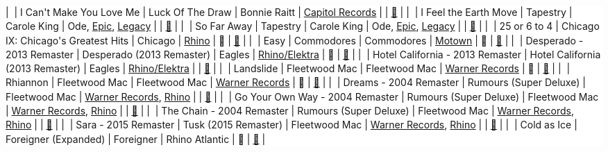 | <img src="https://i.scdn.co/image/ab67616d0000b273a1113af3a19a41dc8eec534e" alt="" width="50" /> | I Can't Make You Love Me          | Luck Of The Draw                               | Bonnie Raitt                                                                                   | [Capitol Records](../labels/capitol_records.md)                            |     | [🔗](https://open.spotify.com/track/69uJi5QsBtqlYkGURTBli8) |
| <img src="https://i.scdn.co/image/ab67616d0000b27323350feac07f56d8b96f33d5" alt="" width="50" /> | I Feel the Earth Move             | Tapestry                                       | Carole King                                                                                    | Ode, [Epic](../labels/epic.md), [Legacy](../labels/legacy.md)              |     | [🔗](https://open.spotify.com/track/1BWsOxeMx83OrKGCV4gxly) |
| <img src="https://i.scdn.co/image/ab67616d0000b27323350feac07f56d8b96f33d5" alt="" width="50" /> | So Far Away                       | Tapestry                                       | Carole King                                                                                    | Ode, [Epic](../labels/epic.md), [Legacy](../labels/legacy.md)              |     | [🔗](https://open.spotify.com/track/4HHge4zAyIw3pkrtFzmwCl) |
| <img src="https://i.scdn.co/image/ab67616d0000b2730ac413b28547dbc45412a3ce" alt="" width="50" /> | 25 or 6 to 4                      | Chicago IX: Chicago's Greatest Hits            | Chicago                                                                                        | [Rhino](../labels/rhino.md)                                                | 💚   | [🔗](https://open.spotify.com/track/65eRcjlStTnk8opG5eIQ8Z) |
| <img src="https://i.scdn.co/image/ab67616d0000b27340eea368f4fb5f5ee6dcd9a8" alt="" width="50" /> | Easy                              | Commodores                                     | Commodores                                                                                     | [Motown](../labels/motown.md)                                              | 💚   | [🔗](https://open.spotify.com/track/1JQ6Xm1JrvHfvAqhl5pwaA) |
| <img src="https://i.scdn.co/image/ab67616d0000b2732d73b1bb77cee09f0278be04" alt="" width="50" /> | Desperado - 2013 Remaster         | Desperado (2013 Remaster)                      | Eagles                                                                                         | [Rhino/Elektra](../labels/elektra.md)                                      | 💚   | [🔗](https://open.spotify.com/track/2TjnCxxQRYn56Ye8gkUKiW) |
| <img src="https://i.scdn.co/image/ab67616d0000b2734637341b9f507521afa9a778" alt="" width="50" /> | Hotel California - 2013 Remaster  | Hotel California (2013 Remaster)               | Eagles                                                                                         | [Rhino/Elektra](../labels/elektra.md)                                      |     | [🔗](https://open.spotify.com/track/40riOy7x9W7GXjyGp4pjAv) |
| <img src="https://i.scdn.co/image/ab67616d0000b2734fb043195e8d07e72edc7226" alt="" width="50" /> | Landslide                         | Fleetwood Mac                                  | Fleetwood Mac                                                                                  | [Warner Records](../labels/warner_records.md)                              | 💚   | [🔗](https://open.spotify.com/track/5ihS6UUlyQAfmp48eSkxuQ) |
| <img src="https://i.scdn.co/image/ab67616d0000b2734fb043195e8d07e72edc7226" alt="" width="50" /> | Rhiannon                          | Fleetwood Mac                                  | Fleetwood Mac                                                                                  | [Warner Records](../labels/warner_records.md)                              | 💚   | [🔗](https://open.spotify.com/track/05oETzWbd4SI33qK2gbJfR) |
| <img src="https://i.scdn.co/image/ab67616d0000b273e52a59a28efa4773dd2bfe1b" alt="" width="50" /> | Dreams - 2004 Remaster            | Rumours (Super Deluxe)                         | Fleetwood Mac                                                                                  | [Warner Records](../labels/warner_records.md), [Rhino](../labels/rhino.md) |     | [🔗](https://open.spotify.com/track/0ofHAoxe9vBkTCp2UQIavz) |
| <img src="https://i.scdn.co/image/ab67616d0000b273e52a59a28efa4773dd2bfe1b" alt="" width="50" /> | Go Your Own Way - 2004 Remaster   | Rumours (Super Deluxe)                         | Fleetwood Mac                                                                                  | [Warner Records](../labels/warner_records.md), [Rhino](../labels/rhino.md) |     | [🔗](https://open.spotify.com/track/4xh7W7tlNMIczFhupCPniY) |
| <img src="https://i.scdn.co/image/ab67616d0000b273e52a59a28efa4773dd2bfe1b" alt="" width="50" /> | The Chain - 2004 Remaster         | Rumours (Super Deluxe)                         | Fleetwood Mac                                                                                  | [Warner Records](../labels/warner_records.md), [Rhino](../labels/rhino.md) |     | [🔗](https://open.spotify.com/track/5e9TFTbltYBg2xThimr0rU) |
| <img src="https://i.scdn.co/image/ab67616d0000b2737a2a55eaab314c41d8f6e512" alt="" width="50" /> | Sara - 2015 Remaster              | Tusk (2015 Remaster)                           | Fleetwood Mac                                                                                  | [Warner Records](../labels/warner_records.md), [Rhino](../labels/rhino.md) |     | [🔗](https://open.spotify.com/track/59rSjZAHfFktNxjtx7oM4H) |
| <img src="https://i.scdn.co/image/ab67616d0000b273f05202b83eb981e943ca7767" alt="" width="50" /> | Cold as Ice                       | Foreigner (Expanded)                           | Foreigner                                                                                      | Rhino Atlantic                                                             | 💚   | [🔗](https://open.spotify.com/track/7vidktgNZFQylTgH1GEnMs) |